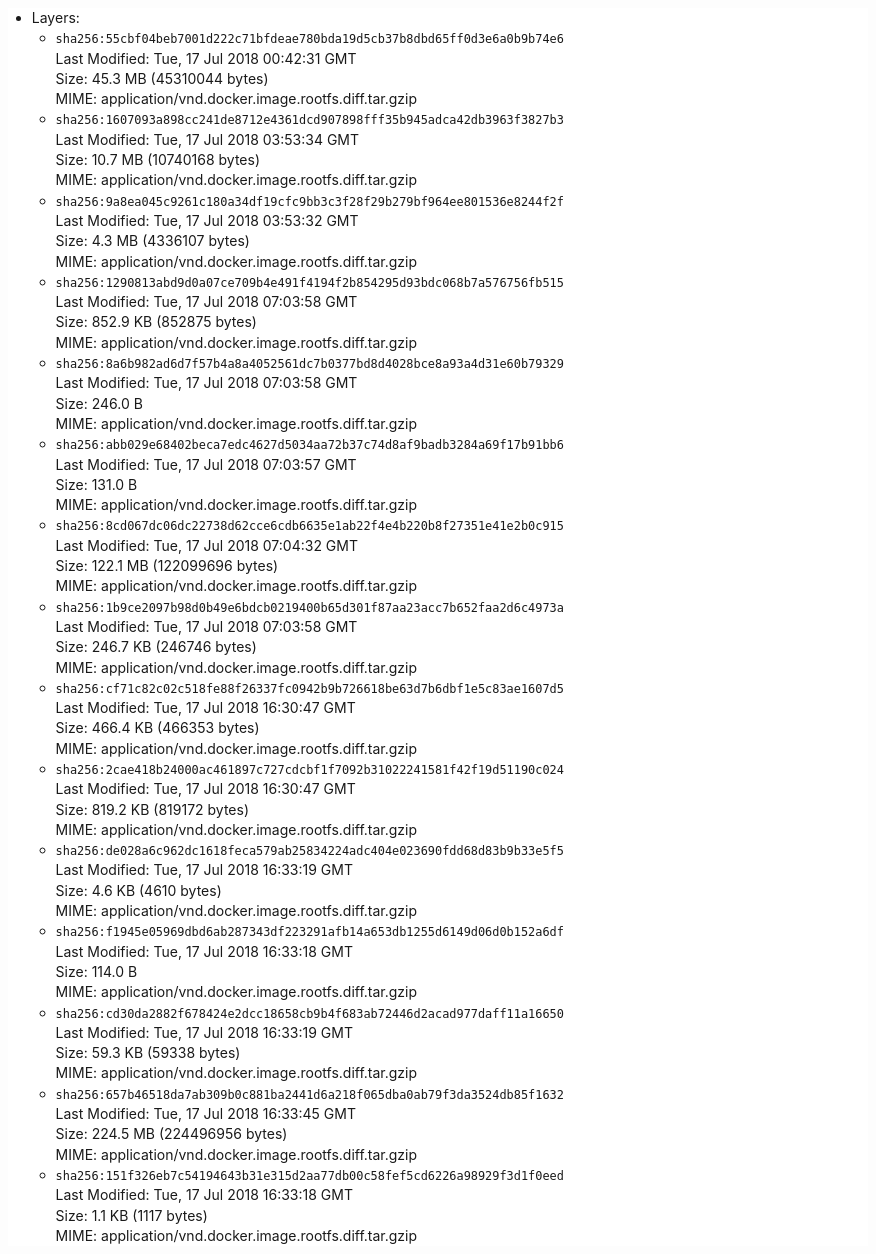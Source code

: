 -	Layers:
	-	`sha256:55cbf04beb7001d222c71bfdeae780bda19d5cb37b8dbd65ff0d3e6a0b9b74e6`  
		Last Modified: Tue, 17 Jul 2018 00:42:31 GMT  
		Size: 45.3 MB (45310044 bytes)  
		MIME: application/vnd.docker.image.rootfs.diff.tar.gzip
	-	`sha256:1607093a898cc241de8712e4361dcd907898fff35b945adca42db3963f3827b3`  
		Last Modified: Tue, 17 Jul 2018 03:53:34 GMT  
		Size: 10.7 MB (10740168 bytes)  
		MIME: application/vnd.docker.image.rootfs.diff.tar.gzip
	-	`sha256:9a8ea045c9261c180a34df19cfc9bb3c3f28f29b279bf964ee801536e8244f2f`  
		Last Modified: Tue, 17 Jul 2018 03:53:32 GMT  
		Size: 4.3 MB (4336107 bytes)  
		MIME: application/vnd.docker.image.rootfs.diff.tar.gzip
	-	`sha256:1290813abd9d0a07ce709b4e491f4194f2b854295d93bdc068b7a576756fb515`  
		Last Modified: Tue, 17 Jul 2018 07:03:58 GMT  
		Size: 852.9 KB (852875 bytes)  
		MIME: application/vnd.docker.image.rootfs.diff.tar.gzip
	-	`sha256:8a6b982ad6d7f57b4a8a4052561dc7b0377bd8d4028bce8a93a4d31e60b79329`  
		Last Modified: Tue, 17 Jul 2018 07:03:58 GMT  
		Size: 246.0 B  
		MIME: application/vnd.docker.image.rootfs.diff.tar.gzip
	-	`sha256:abb029e68402beca7edc4627d5034aa72b37c74d8af9badb3284a69f17b91bb6`  
		Last Modified: Tue, 17 Jul 2018 07:03:57 GMT  
		Size: 131.0 B  
		MIME: application/vnd.docker.image.rootfs.diff.tar.gzip
	-	`sha256:8cd067dc06dc22738d62cce6cdb6635e1ab22f4e4b220b8f27351e41e2b0c915`  
		Last Modified: Tue, 17 Jul 2018 07:04:32 GMT  
		Size: 122.1 MB (122099696 bytes)  
		MIME: application/vnd.docker.image.rootfs.diff.tar.gzip
	-	`sha256:1b9ce2097b98d0b49e6bdcb0219400b65d301f87aa23acc7b652faa2d6c4973a`  
		Last Modified: Tue, 17 Jul 2018 07:03:58 GMT  
		Size: 246.7 KB (246746 bytes)  
		MIME: application/vnd.docker.image.rootfs.diff.tar.gzip
	-	`sha256:cf71c82c02c518fe88f26337fc0942b9b726618be63d7b6dbf1e5c83ae1607d5`  
		Last Modified: Tue, 17 Jul 2018 16:30:47 GMT  
		Size: 466.4 KB (466353 bytes)  
		MIME: application/vnd.docker.image.rootfs.diff.tar.gzip
	-	`sha256:2cae418b24000ac461897c727cdcbf1f7092b31022241581f42f19d51190c024`  
		Last Modified: Tue, 17 Jul 2018 16:30:47 GMT  
		Size: 819.2 KB (819172 bytes)  
		MIME: application/vnd.docker.image.rootfs.diff.tar.gzip
	-	`sha256:de028a6c962dc1618feca579ab25834224adc404e023690fdd68d83b9b33e5f5`  
		Last Modified: Tue, 17 Jul 2018 16:33:19 GMT  
		Size: 4.6 KB (4610 bytes)  
		MIME: application/vnd.docker.image.rootfs.diff.tar.gzip
	-	`sha256:f1945e05969dbd6ab287343df223291afb14a653db1255d6149d06d0b152a6df`  
		Last Modified: Tue, 17 Jul 2018 16:33:18 GMT  
		Size: 114.0 B  
		MIME: application/vnd.docker.image.rootfs.diff.tar.gzip
	-	`sha256:cd30da2882f678424e2dcc18658cb9b4f683ab72446d2acad977daff11a16650`  
		Last Modified: Tue, 17 Jul 2018 16:33:19 GMT  
		Size: 59.3 KB (59338 bytes)  
		MIME: application/vnd.docker.image.rootfs.diff.tar.gzip
	-	`sha256:657b46518da7ab309b0c881ba2441d6a218f065dba0ab79f3da3524db85f1632`  
		Last Modified: Tue, 17 Jul 2018 16:33:45 GMT  
		Size: 224.5 MB (224496956 bytes)  
		MIME: application/vnd.docker.image.rootfs.diff.tar.gzip
	-	`sha256:151f326eb7c54194643b31e315d2aa77db00c58fef5cd6226a98929f3d1f0eed`  
		Last Modified: Tue, 17 Jul 2018 16:33:18 GMT  
		Size: 1.1 KB (1117 bytes)  
		MIME: application/vnd.docker.image.rootfs.diff.tar.gzip
